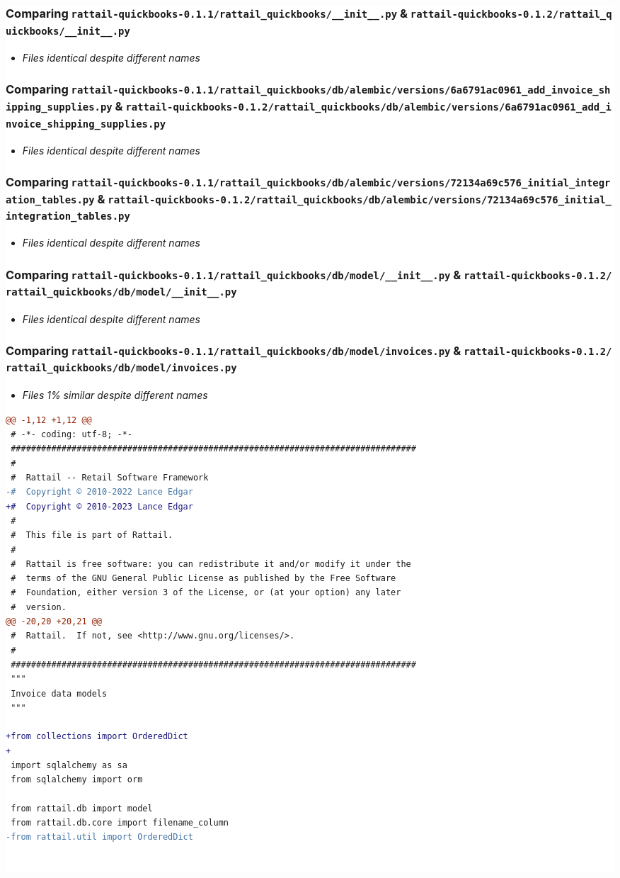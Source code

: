 ### Comparing `rattail-quickbooks-0.1.1/rattail_quickbooks/__init__.py` & `rattail-quickbooks-0.1.2/rattail_quickbooks/__init__.py`

 * *Files identical despite different names*

### Comparing `rattail-quickbooks-0.1.1/rattail_quickbooks/db/alembic/versions/6a6791ac0961_add_invoice_shipping_supplies.py` & `rattail-quickbooks-0.1.2/rattail_quickbooks/db/alembic/versions/6a6791ac0961_add_invoice_shipping_supplies.py`

 * *Files identical despite different names*

### Comparing `rattail-quickbooks-0.1.1/rattail_quickbooks/db/alembic/versions/72134a69c576_initial_integration_tables.py` & `rattail-quickbooks-0.1.2/rattail_quickbooks/db/alembic/versions/72134a69c576_initial_integration_tables.py`

 * *Files identical despite different names*

### Comparing `rattail-quickbooks-0.1.1/rattail_quickbooks/db/model/__init__.py` & `rattail-quickbooks-0.1.2/rattail_quickbooks/db/model/__init__.py`

 * *Files identical despite different names*

### Comparing `rattail-quickbooks-0.1.1/rattail_quickbooks/db/model/invoices.py` & `rattail-quickbooks-0.1.2/rattail_quickbooks/db/model/invoices.py`

 * *Files 1% similar despite different names*

```diff
@@ -1,12 +1,12 @@
 # -*- coding: utf-8; -*-
 ################################################################################
 #
 #  Rattail -- Retail Software Framework
-#  Copyright © 2010-2022 Lance Edgar
+#  Copyright © 2010-2023 Lance Edgar
 #
 #  This file is part of Rattail.
 #
 #  Rattail is free software: you can redistribute it and/or modify it under the
 #  terms of the GNU General Public License as published by the Free Software
 #  Foundation, either version 3 of the License, or (at your option) any later
 #  version.
@@ -20,20 +20,21 @@
 #  Rattail.  If not, see <http://www.gnu.org/licenses/>.
 #
 ################################################################################
 """
 Invoice data models
 """
 
+from collections import OrderedDict
+
 import sqlalchemy as sa
 from sqlalchemy import orm
 
 from rattail.db import model
 from rattail.db.core import filename_column
-from rattail.util import OrderedDict
 
 
```